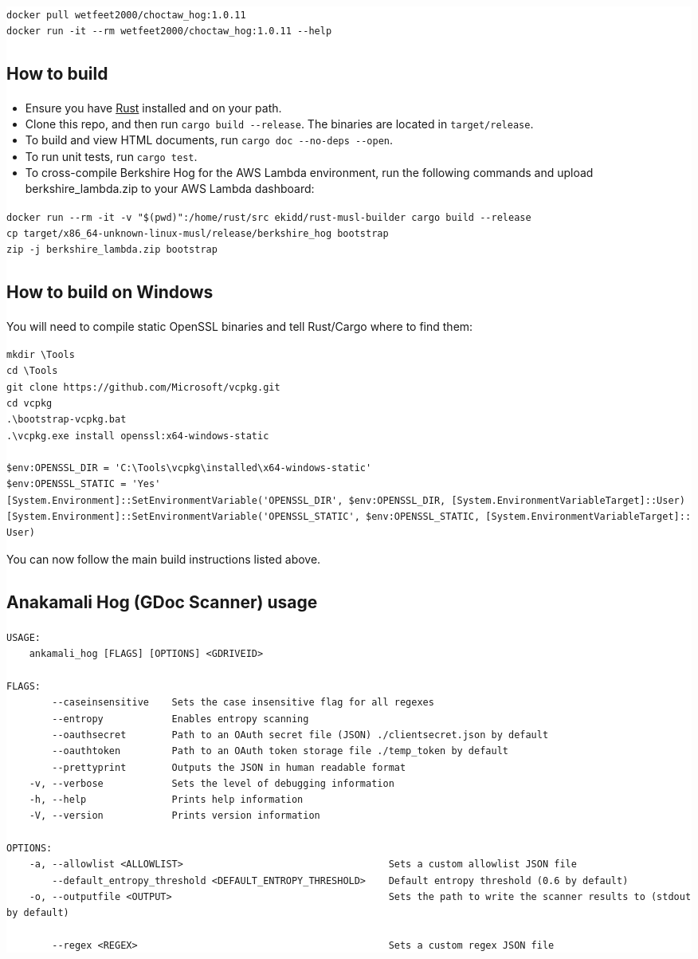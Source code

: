 ```shell script
docker pull wetfeet2000/choctaw_hog:1.0.11
docker run -it --rm wetfeet2000/choctaw_hog:1.0.11 --help
```

## How to build
- Ensure you have [Rust](https://www.rust-lang.org/learn/get-started) installed and on your path.
- Clone this repo, and then run `cargo build --release`. The binaries are located in `target/release`.
- To build and view HTML documents, run ```cargo doc --no-deps --open```.
- To run unit tests, run ```cargo test```.
- To cross-compile Berkshire Hog for the AWS Lambda environment, run the following commands and upload berkshire_lambda.zip to
your AWS Lambda dashboard:
```shell script
docker run --rm -it -v "$(pwd)":/home/rust/src ekidd/rust-musl-builder cargo build --release
cp target/x86_64-unknown-linux-musl/release/berkshire_hog bootstrap
zip -j berkshire_lambda.zip bootstrap
```

## How to build on Windows
You will need to compile static OpenSSL binaries and tell Rust/Cargo where to find them:
```
mkdir \Tools
cd \Tools
git clone https://github.com/Microsoft/vcpkg.git
cd vcpkg
.\bootstrap-vcpkg.bat
.\vcpkg.exe install openssl:x64-windows-static

$env:OPENSSL_DIR = 'C:\Tools\vcpkg\installed\x64-windows-static'
$env:OPENSSL_STATIC = 'Yes'
[System.Environment]::SetEnvironmentVariable('OPENSSL_DIR', $env:OPENSSL_DIR, [System.EnvironmentVariableTarget]::User)
[System.Environment]::SetEnvironmentVariable('OPENSSL_STATIC', $env:OPENSSL_STATIC, [System.EnvironmentVariableTarget]::User)
```
You can now follow the main build instructions listed above.

## Anakamali Hog (GDoc Scanner) usage
```
USAGE:
    ankamali_hog [FLAGS] [OPTIONS] <GDRIVEID>

FLAGS:
        --caseinsensitive    Sets the case insensitive flag for all regexes
        --entropy            Enables entropy scanning
        --oauthsecret        Path to an OAuth secret file (JSON) ./clientsecret.json by default
        --oauthtoken         Path to an OAuth token storage file ./temp_token by default
        --prettyprint        Outputs the JSON in human readable format
    -v, --verbose            Sets the level of debugging information
    -h, --help               Prints help information
    -V, --version            Prints version information

OPTIONS:
    -a, --allowlist <ALLOWLIST>                                    Sets a custom allowlist JSON file
        --default_entropy_threshold <DEFAULT_ENTROPY_THRESHOLD>    Default entropy threshold (0.6 by default)
    -o, --outputfile <OUTPUT>                                      Sets the path to write the scanner results to (stdout by default)

        --regex <REGEX>                                            Sets a custom regex JSON file
```